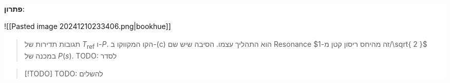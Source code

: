 **פתרון**:

![[Pasted image 20241210233406.png|bookhue]]
>תגובות תדירות של $T_{\text{ref}}$ ו-$P$. הקו המקווקו ב-(c) הוא התהליך עצמו. הסיבה שיש שם Resonance זה מהיחס ריסון קטן מ-$1/\sqrt{ 2 }$ במכנה של $P(s)$. TODO: לסדר

>[!TODO] TODO: להשלים

